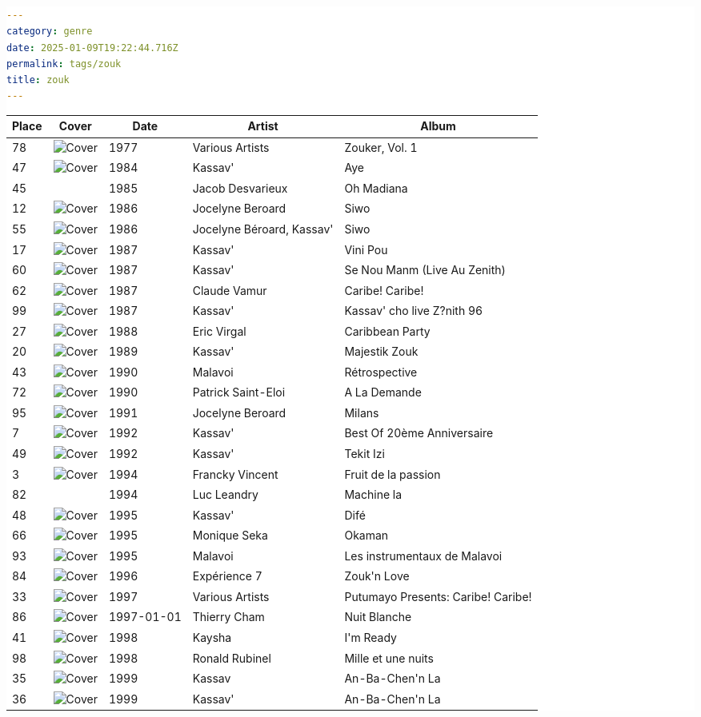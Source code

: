 ```yaml
---
category: genre
date: 2025-01-09T19:22:44.716Z
permalink: tags/zouk
title: zouk
---
```


| Place | Cover | Date | Artist | Album |
|---|---|---|---|---|
| 78 | ![Cover](https://i.discogs.com/91dviHomhuUGo_DpsUbRJU82CNcftN3iBX-kMia5u1I/rs:fit/g:sm/q:40/h:150/w:150/czM6Ly9kaXNjb2dz/LWRhdGFiYXNlLWlt/YWdlcy9SLTExMjA2/ODctMTIxMTIyMTQ3/OC5qcGVn.jpeg) | 1977 | Various Artists | Zouker, Vol. 1 |
| 47 | ![Cover](https://i.discogs.com/bMDUMVwZ1eD4ypJutnSBDgD0ePneiZyCjWu_kRe82Xc/rs:fit/g:sm/q:40/h:150/w:150/czM6Ly9kaXNjb2dz/LWRhdGFiYXNlLWlt/YWdlcy9SLTE1NDE4/NDQtMTQxNjE3OTUy/Mi04MDE0LmpwZWc.jpeg) | 1984 | Kassav' | Aye |
| 45 |  | 1985 | Jacob Desvarieux | Oh Madiana |
| 12 | ![Cover](https://i.discogs.com/dlX3dnFhuKZGg4xo4OQ88nJvTXsR5oB8BMYSRG4NanQ/rs:fit/g:sm/q:40/h:150/w:150/czM6Ly9kaXNjb2dz/LWRhdGFiYXNlLWlt/YWdlcy9SLTE1NTAx/NTUtMTIyOTMxOTk3/Mi5qcGVn.jpeg) | 1986 | Jocelyne Beroard | Siwo |
| 55 | ![Cover](https://i.discogs.com/gb3AogDhijaw0lqY4ADXR1jkNG2noL7Xpwqs48EsZK4/rs:fit/g:sm/q:40/h:150/w:150/czM6Ly9kaXNjb2dz/LWRhdGFiYXNlLWlt/YWdlcy9SLTI1ODky/MTctMTI5MjAwODMx/Ni5qcGVn.jpeg) | 1986 | Jocelyne Béroard, Kassav' | Siwo |
| 17 | ![Cover](http://coverartarchive.org/release/952c52f2-ae0e-4969-9962-9dd07efb0a6e/1157512269-250.jpg) | 1987 | Kassav' | Vini Pou |
| 60 | ![Cover](https://i.discogs.com/BgxCIfTAp_EIWjuVbB8O3o5uTrS4vSulbPr0u-oIMxo/rs:fit/g:sm/q:40/h:150/w:150/czM6Ly9kaXNjb2dz/LWRhdGFiYXNlLWlt/YWdlcy9SLTIyOTEz/ODItMTQxNzI1NzE2/Ny01ODYxLmpwZWc.jpeg) | 1987 | Kassav' | Se Nou Manm (Live Au Zenith) |
| 62 | ![Cover](https://i.discogs.com/SLe5bISFtkVfZWu_ggoH3MLJYhX7TtmxBIyWxkw-U60/rs:fit/g:sm/q:40/h:150/w:150/czM6Ly9kaXNjb2dz/LWRhdGFiYXNlLWlt/YWdlcy9SLTE1NDky/MzAtMTIzNjUzNjQ0/My5qcGVn.jpeg) | 1987 | Claude Vamur | Caribe! Caribe! |
| 99 | ![Cover](https://i.discogs.com/BgxCIfTAp_EIWjuVbB8O3o5uTrS4vSulbPr0u-oIMxo/rs:fit/g:sm/q:40/h:150/w:150/czM6Ly9kaXNjb2dz/LWRhdGFiYXNlLWlt/YWdlcy9SLTIyOTEz/ODItMTQxNzI1NzE2/Ny01ODYxLmpwZWc.jpeg) | 1987 | Kassav' | Kassav' cho live Z?nith 96 |
| 27 | ![Cover](https://i.discogs.com/5AOEDFb4DUogd1gPbrSOboTjsHazRtskV2FNb-Bz--k/rs:fit/g:sm/q:40/h:150/w:150/czM6Ly9kaXNjb2dz/LWRhdGFiYXNlLWlt/YWdlcy9SLTIyMzc0/MDgtMTQ2Nzg3Njg5/OC01MDU3LmpwZWc.jpeg) | 1988 | Eric Virgal | Caribbean Party |
| 20 | ![Cover](http://coverartarchive.org/release/4e945682-c49d-4301-a19e-0d81abf23999/1157503338-250.jpg) | 1989 | Kassav' | Majestik Zouk |
| 43 | ![Cover](https://i.discogs.com/a3Jm1YRUnJQV7G6r1f8UQWnhz6hF0I1WL_j4wLD3MeY/rs:fit/g:sm/q:40/h:150/w:150/czM6Ly9kaXNjb2dz/LWRhdGFiYXNlLWlt/YWdlcy9SLTQ4NTI1/MzYtMTM3NzUxNDc0/My01MTg3LmpwZWc.jpeg) | 1990 | Malavoi | Rétrospective |
| 72 | ![Cover](https://i.discogs.com/edgyMeDaY_EFpZDMNYG6CRMkpIQ4pc5lZ4kbpsUUWBo/rs:fit/g:sm/q:40/h:150/w:150/czM6Ly9kaXNjb2dz/LWRhdGFiYXNlLWlt/YWdlcy9SLTM5MzI4/MDUtMTM0OTczMTMw/MC03NTMzLmpwZWc.jpeg) | 1990 | Patrick Saint-Eloi | A La Demande |
| 95 | ![Cover](https://i.discogs.com/FJR2033a-hfxEiXYstp3zza-GqkvhjJIAgrOBy8IzM8/rs:fit/g:sm/q:40/h:150/w:150/czM6Ly9kaXNjb2dz/LWRhdGFiYXNlLWlt/YWdlcy9SLTE2NzM2/NDMtMTIzNjAyMjg3/MC5qcGVn.jpeg) | 1991 | Jocelyne Beroard | Milans |
| 7 | ![Cover](https://i.discogs.com/pFEwbRbCu2GPumZse1sBusKGFCq-F2aWZoRaKZ3xrIE/rs:fit/g:sm/q:40/h:150/w:150/czM6Ly9kaXNjb2dz/LWRhdGFiYXNlLWlt/YWdlcy9SLTM3ODE0/MTAtMTM0NDE3MjM0/Mi00MjEwLmpwZWc.jpeg) | 1992 | Kassav' | Best Of 20ème Anniversaire |
| 49 | ![Cover](http://coverartarchive.org/release/865ec012-4fee-4958-b061-0c31a0acdf1a/1157509068-250.jpg) | 1992 | Kassav' | Tekit Izi |
| 3 | ![Cover](http://coverartarchive.org/release/5b0655a6-2b60-40c2-8eab-73deedb1b451/2788026056-250.jpg) | 1994 | Francky Vincent | Fruit de la passion |
| 82 |  | 1994 | Luc Leandry | Machine la |
| 48 | ![Cover](http://coverartarchive.org/release/a845628b-6704-4d2a-9fe6-6e154caa3606/1157497090-250.jpg) | 1995 | Kassav' | Difé |
| 66 | ![Cover](https://i.discogs.com/RDhKfCq9Tqgsctt7SXScollnVymAMcu0ccHuiKlDYHo/rs:fit/g:sm/q:40/h:150/w:150/czM6Ly9kaXNjb2dz/LWRhdGFiYXNlLWlt/YWdlcy9SLTU3MDIz/MTItMTQwMDM1ODkw/Ny03MTkyLmpwZWc.jpeg) | 1995 | Monique Seka | Okaman |
| 93 | ![Cover](https://i.discogs.com/hQuzh-TLjj4duBkXgjoYmI0tyUbphw6Tnhgy_8amoZA/rs:fit/g:sm/q:40/h:150/w:150/czM6Ly9kaXNjb2dz/LWRhdGFiYXNlLWlt/YWdlcy9SLTE1MjM3/MDIwLTE2NDQ4Mjkx/NDUtMTA3OC5qcGVn.jpeg) | 1995 | Malavoi | Les instrumentaux de Malavoi |
| 84 | ![Cover](https://i.discogs.com/e6GVdcbxSIWrq6hV6ks04XyzPHKX6WwJX55NeKkdWD8/rs:fit/g:sm/q:40/h:150/w:150/czM6Ly9kaXNjb2dz/LWRhdGFiYXNlLWlt/YWdlcy9SLTU5NDA4/MzctMTQwNjk1MDcw/Mi0zNTg2LmpwZWc.jpeg) | 1996 | Expérience 7 | Zouk'n Love |
| 33 | ![Cover](https://i.discogs.com/3Z4RlMNrT1Z99kXSklNlzPLEfAufJ8wiGho2hbB0aGU/rs:fit/g:sm/q:40/h:150/w:150/czM6Ly9kaXNjb2dz/LWRhdGFiYXNlLWlt/YWdlcy9SLTM5MzE1/OS0xNjQ2ODQ2NTYy/LTU3NTUuanBlZw.jpeg) | 1997 | Various Artists | Putumayo Presents: Caribe! Caribe! |
| 86 | ![Cover](https://i.discogs.com/mrzKOePh9ATjbYbvlQg9r3RV2xkeH-2omJKr3fguhhY/rs:fit/g:sm/q:40/h:150/w:150/czM6Ly9kaXNjb2dz/LWRhdGFiYXNlLWlt/YWdlcy9SLTc0MTEw/NzQtMTQ0MDk0NjYw/NC0zMDgwLmpwZWc.jpeg) | 1997-01-01 | Thierry Cham | Nuit Blanche |
| 41 | ![Cover](http://coverartarchive.org/release/b17528f3-8689-4f85-91d3-76053e109aef/13102940093-250.jpg) | 1998 | Kaysha | I'm Ready |
| 98 | ![Cover](https://i.discogs.com/XlaZuYKWORAbqRGBMDkYRrjz2C5ylNrCCQXAEDFFLuU/rs:fit/g:sm/q:40/h:150/w:150/czM6Ly9kaXNjb2dz/LWRhdGFiYXNlLWlt/YWdlcy9SLTE3MTUz/OTEtMTYxMzA0Njc4/OS0zMzYwLmpwZWc.jpeg) | 1998 | Ronald Rubinel | Mille et une nuits |
| 35 | ![Cover](https://i.discogs.com/bL1TxYK5dgffW10b-h_AUIijHYN_vPQpFyZLxcOboYQ/rs:fit/g:sm/q:40/h:150/w:150/czM6Ly9kaXNjb2dz/LWRhdGFiYXNlLWlt/YWdlcy9SLTU3MTMx/MDYtMTQwMDY1MTAw/Ny01ODYyLmpwZWc.jpeg) | 1999 | Kassav | An-Ba-Chen'n La |
| 36 | ![Cover](https://i.discogs.com/bL1TxYK5dgffW10b-h_AUIijHYN_vPQpFyZLxcOboYQ/rs:fit/g:sm/q:40/h:150/w:150/czM6Ly9kaXNjb2dz/LWRhdGFiYXNlLWlt/YWdlcy9SLTU3MTMx/MDYtMTQwMDY1MTAw/Ny01ODYyLmpwZWc.jpeg) | 1999 | Kassav' | An-Ba-Chen'n La |